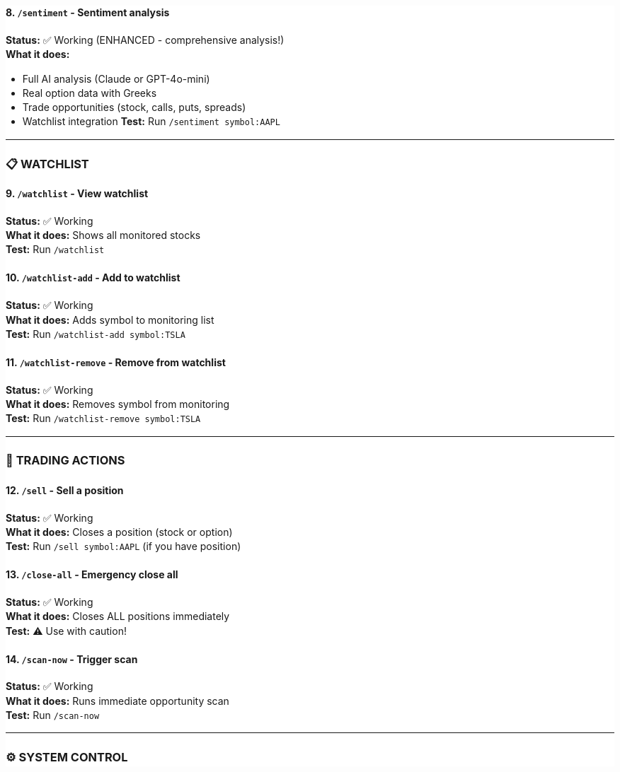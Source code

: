 #### 8. `/sentiment` - Sentiment analysis
**Status:** ✅ Working (ENHANCED - comprehensive analysis!)  
**What it does:** 
- Full AI analysis (Claude or GPT-4o-mini)
- Real option data with Greeks
- Trade opportunities (stock, calls, puts, spreads)
- Watchlist integration
**Test:** Run `/sentiment symbol:AAPL`

---

### 📋 **WATCHLIST**

#### 9. `/watchlist` - View watchlist
**Status:** ✅ Working  
**What it does:** Shows all monitored stocks  
**Test:** Run `/watchlist`

#### 10. `/watchlist-add` - Add to watchlist
**Status:** ✅ Working  
**What it does:** Adds symbol to monitoring list  
**Test:** Run `/watchlist-add symbol:TSLA`

#### 11. `/watchlist-remove` - Remove from watchlist
**Status:** ✅ Working  
**What it does:** Removes symbol from monitoring  
**Test:** Run `/watchlist-remove symbol:TSLA`

---

### 🎯 **TRADING ACTIONS**

#### 12. `/sell` - Sell a position
**Status:** ✅ Working  
**What it does:** Closes a position (stock or option)  
**Test:** Run `/sell symbol:AAPL` (if you have position)

#### 13. `/close-all` - Emergency close all
**Status:** ✅ Working  
**What it does:** Closes ALL positions immediately  
**Test:** ⚠️ Use with caution!

#### 14. `/scan-now` - Trigger scan
**Status:** ✅ Working  
**What it does:** Runs immediate opportunity scan  
**Test:** Run `/scan-now`

---

### ⚙️ **SYSTEM CONTROL**
